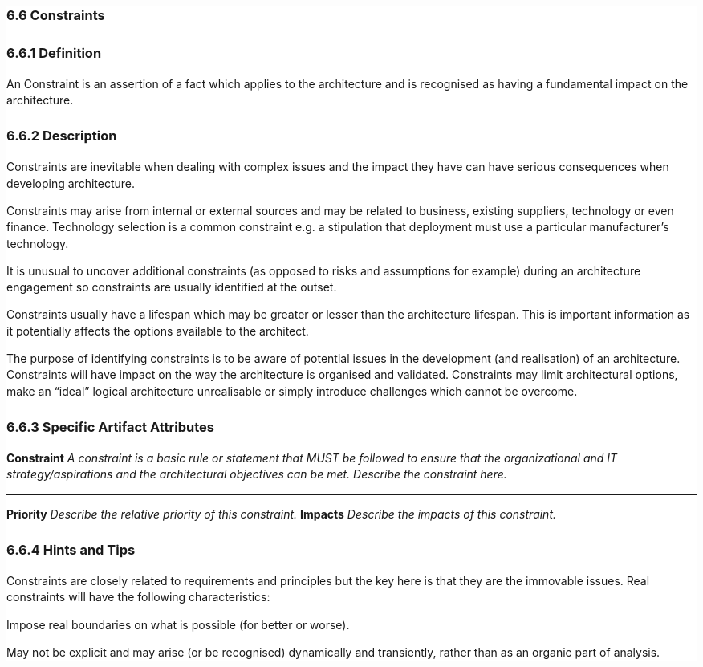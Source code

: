 ### 6.6 Constraints

### 6.6.1 Definition

An Constraint is an assertion of a fact which applies to the
architecture and is recognised as having a fundamental impact on the
architecture.

### 6.6.2 Description

Constraints are inevitable when dealing with complex issues and the
impact they have can have serious consequences when developing
architecture.

Constraints may arise from internal or external sources and may be
related to business, existing suppliers, technology or even finance.
Technology selection is a common constraint e.g. a stipulation that
deployment must use a particular manufacturer’s technology.

It is unusual to uncover additional constraints (as opposed to risks and
assumptions for example) during an architecture engagement so
constraints are usually identified at the outset.

Constraints usually have a lifespan which may be greater or lesser than
the architecture lifespan. This is important information as it
potentially affects the options available to the architect.

The purpose of identifying constraints is to be aware of potential
issues in the development (and realisation) of an architecture.
Constraints will have impact on the way the architecture is organised
and validated. Constraints may limit architectural options, make an
“ideal” logical architecture unrealisable or simply introduce challenges
which cannot be overcome.

### 6.6.3 Specific Artifact Attributes

  **Constraint**   *A constraint is a basic rule or statement that MUST be followed to ensure that the organizational and IT strategy/aspirations and the architectural objectives can be met. Describe the constraint here.*
  ---------------- ------------------------------------------------------------------------------------------------------------------------------------------------------------------------------------------------------------
  **Priority**     *Describe the relative priority of this constraint.*
  **Impacts**      *Describe the impacts of this constraint.*

### 6.6.4 Hints and Tips

Constraints are closely related to requirements and principles but the
key here is that they are the immovable issues. Real constraints will
have the following characteristics:

Impose real boundaries on what is possible (for better or worse).

May not be explicit and may arise (or be recognised) dynamically and
transiently, rather than as an organic part of analysis.
